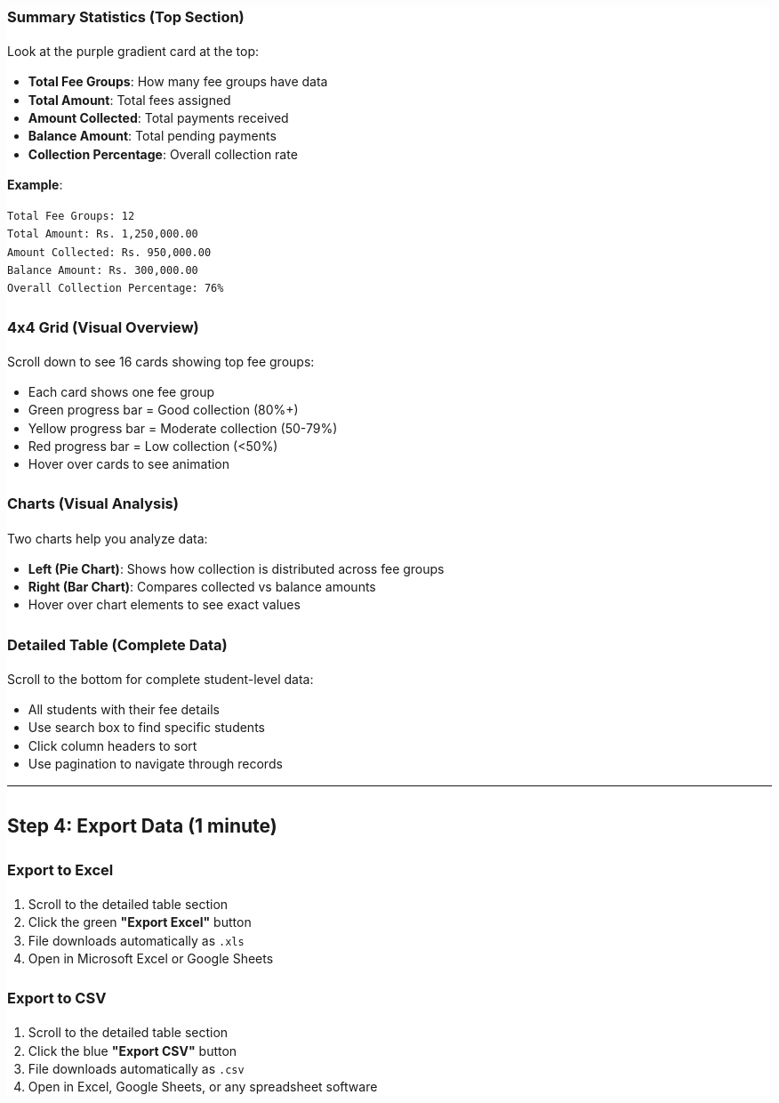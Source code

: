 ### Summary Statistics (Top Section)
Look at the purple gradient card at the top:
- **Total Fee Groups**: How many fee groups have data
- **Total Amount**: Total fees assigned
- **Amount Collected**: Total payments received
- **Balance Amount**: Total pending payments
- **Collection Percentage**: Overall collection rate

**Example**:
```
Total Fee Groups: 12
Total Amount: Rs. 1,250,000.00
Amount Collected: Rs. 950,000.00
Balance Amount: Rs. 300,000.00
Overall Collection Percentage: 76%
```

### 4x4 Grid (Visual Overview)
Scroll down to see 16 cards showing top fee groups:
- Each card shows one fee group
- Green progress bar = Good collection (80%+)
- Yellow progress bar = Moderate collection (50-79%)
- Red progress bar = Low collection (<50%)
- Hover over cards to see animation

### Charts (Visual Analysis)
Two charts help you analyze data:
- **Left (Pie Chart)**: Shows how collection is distributed across fee groups
- **Right (Bar Chart)**: Compares collected vs balance amounts
- Hover over chart elements to see exact values

### Detailed Table (Complete Data)
Scroll to the bottom for complete student-level data:
- All students with their fee details
- Use search box to find specific students
- Click column headers to sort
- Use pagination to navigate through records

---

## Step 4: Export Data (1 minute)

### Export to Excel
1. Scroll to the detailed table section
2. Click the green **"Export Excel"** button
3. File downloads automatically as `.xls`
4. Open in Microsoft Excel or Google Sheets

### Export to CSV
1. Scroll to the detailed table section
2. Click the blue **"Export CSV"** button
3. File downloads automatically as `.csv`
4. Open in Excel, Google Sheets, or any spreadsheet software
